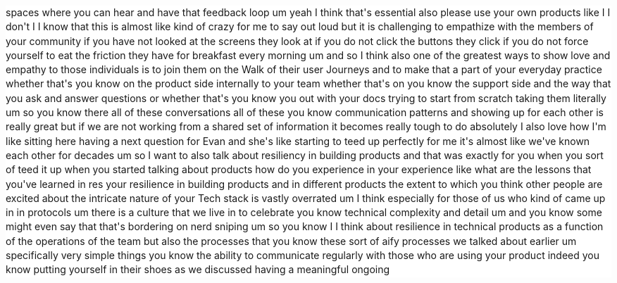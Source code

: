 spaces where you can hear and have that
feedback loop um yeah I think that's
essential also please use your own
products like I I don't I I know that
this is almost like kind of crazy for me
to say out loud but it is challenging to
empathize with the members of your
community if you have not looked at the
screens they look at if you do not click
the buttons they click if you do not
force yourself to eat the friction they
have for breakfast every morning um and
so I think also one of the greatest ways
to show love and empathy to those
individuals is to join them on the Walk
of their user Journeys and to make that
a part of your everyday practice whether
that's you know on the product side
internally to your team whether that's
on you know the support side and the way
that you ask and answer questions or
whether that's you know you out with
your docs trying to start from scratch
taking them literally um so you know
there all of these conversations all of
these you know communication patterns
and showing up for each other is really
great but if we are not working from a
shared set of information it becomes
really tough to do absolutely I also
love how I'm like sitting here having a
next question for Evan and she's like
starting to teed up perfectly for me
it's almost like we've known each other
for decades um so I want to also talk
about resiliency in building products
and that was exactly for you when you
sort of teed it up when you started
talking about products how do you
experience in your experience like what
are the lessons that you've learned in
res your resilience in building products
and in different
products the extent to which you think
other people are excited about the
intricate nature of your Tech stack is
vastly
overrated um I think especially for
those of us who kind of came up in in
protocols um there is a culture that we
live in to celebrate you know technical
complexity and detail um and you know
some might even say that that's
bordering on nerd sniping um so you know
I I think about resilience in technical
products as a function of the operations
of the team but also the processes that
you know these sort of aify processes we
talked about earlier um specifically
very simple things you know the ability
to communicate regularly with those who
are using your product indeed you know
putting yourself in their shoes as we
discussed having a meaningful ongoing